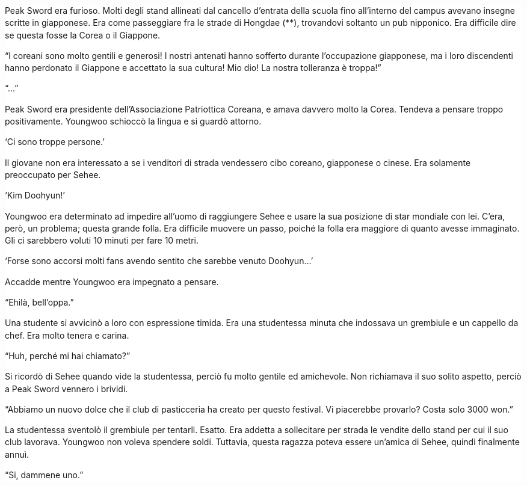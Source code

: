 
Peak Sword era furioso. Molti degli stand allineati dal cancello d’entrata della scuola fino all’interno del campus avevano insegne scritte in giapponese. Era come passeggiare fra le strade di Hongdae (**), trovandovi soltanto un pub nipponico. Era difficile dire se questa fosse la Corea o il Giappone.


“I coreani sono molto gentili e generosi! I nostri antenati hanno sofferto durante l’occupazione giapponese, ma i loro discendenti hanno perdonato il Giappone e accettato la sua cultura! Mio dio! La nostra tolleranza è troppa!”


“...”


Peak Sword era presidente dell’Associazione Patriottica Coreana, e amava davvero molto la Corea. Tendeva a pensare troppo positivamente. Youngwoo schioccò la lingua e si guardò attorno.


‘Ci sono troppe persone.’


Il giovane non era interessato a se i venditori di strada vendessero cibo coreano, giapponese o cinese. Era solamente preoccupato per Sehee.


‘Kim Doohyun!’


Youngwoo era determinato ad impedire all’uomo di raggiungere Sehee e usare la sua posizione di star mondiale con lei. C’era, però, un problema; questa grande folla. Era difficile muovere un passo, poiché la folla era maggiore di quanto avesse immaginato. Gli ci sarebbero voluti 10 minuti per fare 10 metri. 


‘Forse sono accorsi molti fans avendo sentito che sarebbe venuto Doohyun...’


Accadde mentre Youngwoo era impegnato a pensare.


“Ehilà, bell’oppa.”


Una studente si avvicinò a loro con espressione timida. Era una studentessa minuta che indossava un grembiule e un cappello da chef. Era molto tenera e carina.


“Huh, perché mi hai chiamato?”


Si ricordò di Sehee quando vide la studentessa, perciò fu molto gentile ed amichevole. Non richiamava il suo solito aspetto, perciò a Peak Sword vennero i brividi.


“Abbiamo un nuovo dolce che il club di pasticceria ha creato per questo festival. Vi piacerebbe provarlo? Costa solo 3000 won.”


La studentessa sventolò il grembiule per tentarli. Esatto. Era addetta a sollecitare per strada le vendite dello stand per cui il suo club lavorava. Youngwoo non voleva spendere soldi. Tuttavia, questa ragazza poteva essere un’amica di Sehee, quindi finalmente annuì.


“Si, dammene uno.”
